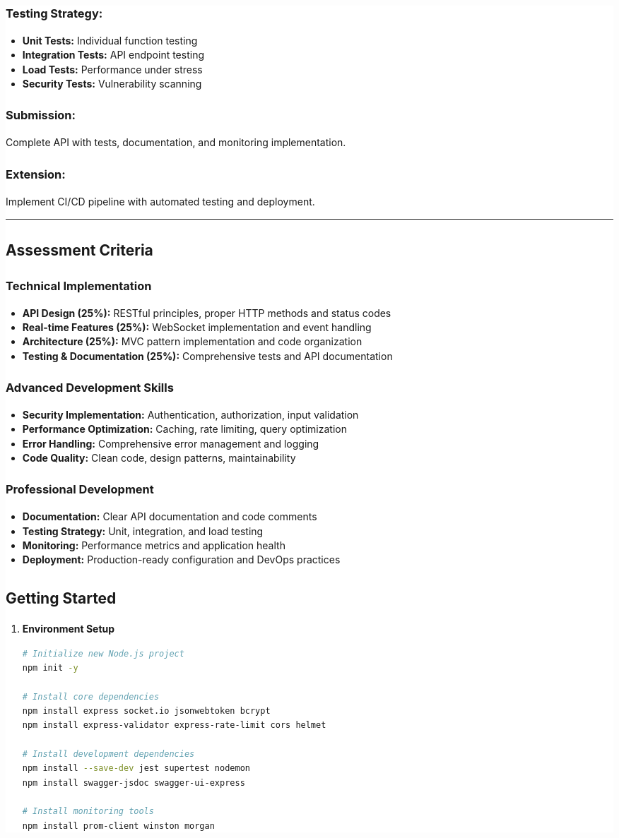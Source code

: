 ### Testing Strategy:
- **Unit Tests:** Individual function testing
- **Integration Tests:** API endpoint testing
- **Load Tests:** Performance under stress
- **Security Tests:** Vulnerability scanning

### Submission:
Complete API with tests, documentation, and monitoring implementation.

### Extension:
Implement CI/CD pipeline with automated testing and deployment.

---

## Assessment Criteria

### Technical Implementation
- **API Design (25%):** RESTful principles, proper HTTP methods and status codes
- **Real-time Features (25%):** WebSocket implementation and event handling
- **Architecture (25%):** MVC pattern implementation and code organization
- **Testing & Documentation (25%):** Comprehensive tests and API documentation

### Advanced Development Skills
- **Security Implementation:** Authentication, authorization, input validation
- **Performance Optimization:** Caching, rate limiting, query optimization
- **Error Handling:** Comprehensive error management and logging
- **Code Quality:** Clean code, design patterns, maintainability

### Professional Development
- **Documentation:** Clear API documentation and code comments
- **Testing Strategy:** Unit, integration, and load testing
- **Monitoring:** Performance metrics and application health
- **Deployment:** Production-ready configuration and DevOps practices

## Getting Started

1. **Environment Setup**
   ```bash
   # Initialize new Node.js project
   npm init -y
   
   # Install core dependencies
   npm install express socket.io jsonwebtoken bcrypt
   npm install express-validator express-rate-limit cors helmet
   
   # Install development dependencies
   npm install --save-dev jest supertest nodemon
   npm install swagger-jsdoc swagger-ui-express
   
   # Install monitoring tools
   npm install prom-client winston morgan
   ```
